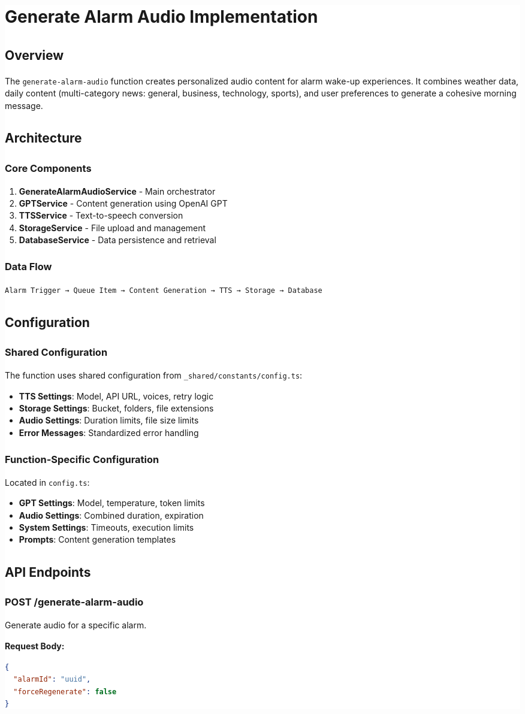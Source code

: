 # Generate Alarm Audio Implementation

## Overview

The `generate-alarm-audio` function creates personalized audio content for alarm wake-up experiences. It combines weather data, daily content (multi-category news: general, business, technology, sports), and user preferences to generate a cohesive morning message.

## Architecture

### Core Components

1. **GenerateAlarmAudioService** - Main orchestrator
2. **GPTService** - Content generation using OpenAI GPT
3. **TTSService** - Text-to-speech conversion
4. **StorageService** - File upload and management
5. **DatabaseService** - Data persistence and retrieval

### Data Flow

```
Alarm Trigger → Queue Item → Content Generation → TTS → Storage → Database
```

## Configuration

### Shared Configuration
The function uses shared configuration from `_shared/constants/config.ts`:

- **TTS Settings**: Model, API URL, voices, retry logic
- **Storage Settings**: Bucket, folders, file extensions
- **Audio Settings**: Duration limits, file size limits
- **Error Messages**: Standardized error handling

### Function-Specific Configuration
Located in `config.ts`:

- **GPT Settings**: Model, temperature, token limits
- **Audio Settings**: Combined duration, expiration
- **System Settings**: Timeouts, execution limits
- **Prompts**: Content generation templates

## API Endpoints

### POST /generate-alarm-audio
Generate audio for a specific alarm.

**Request Body:**
```json
{
  "alarmId": "uuid",
  "forceRegenerate": false
}
```
